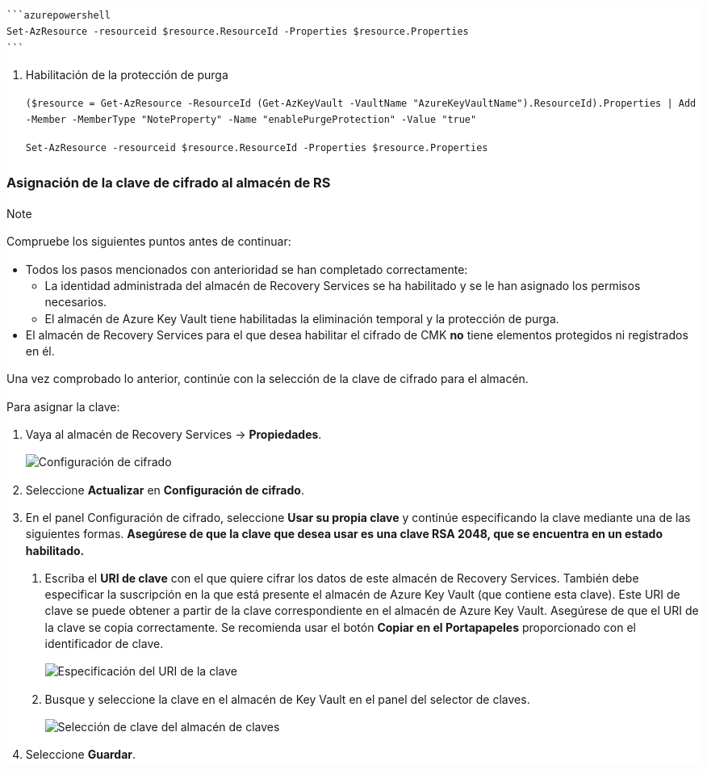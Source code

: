     ```azurepowershell
    Set-AzResource -resourceid $resource.ResourceId -Properties $resource.Properties
    ```

1. Habilitación de la protección de purga

    ```azurepowershell
    ($resource = Get-AzResource -ResourceId (Get-AzKeyVault -VaultName "AzureKeyVaultName").ResourceId).Properties | Add-Member -MemberType "NoteProperty" -Name "enablePurgeProtection" -Value "true"
    ```

    ```azurepowershell
    Set-AzResource -resourceid $resource.ResourceId -Properties $resource.Properties
    ```

### <a name="assign-encryption-key-to-the-rs-vault"></a>Asignación de la clave de cifrado al almacén de RS

>[!NOTE]
> Compruebe los siguientes puntos antes de continuar:
>
> - Todos los pasos mencionados con anterioridad se han completado correctamente:
>   - La identidad administrada del almacén de Recovery Services se ha habilitado y se le han asignado los permisos necesarios.
>   - El almacén de Azure Key Vault tiene habilitadas la eliminación temporal y la protección de purga.
> - El almacén de Recovery Services para el que desea habilitar el cifrado de CMK **no** tiene elementos protegidos ni registrados en él.

Una vez comprobado lo anterior, continúe con la selección de la clave de cifrado para el almacén.

Para asignar la clave:

1. Vaya al almacén de Recovery Services -> **Propiedades**.

    ![Configuración de cifrado](./media/encryption-at-rest-with-cmk/encryption-settings.png)

1. Seleccione **Actualizar** en **Configuración de cifrado**.

1. En el panel Configuración de cifrado, seleccione **Usar su propia clave** y continúe especificando la clave mediante una de las siguientes formas. **Asegúrese de que la clave que desea usar es una clave RSA 2048, que se encuentra en un estado habilitado.**

    1. Escriba el **URI de clave** con el que quiere cifrar los datos de este almacén de Recovery Services. También debe especificar la suscripción en la que está presente el almacén de Azure Key Vault (que contiene esta clave). Este URI de clave se puede obtener a partir de la clave correspondiente en el almacén de Azure Key Vault. Asegúrese de que el URI de la clave se copia correctamente. Se recomienda usar el botón **Copiar en el Portapapeles** proporcionado con el identificador de clave.

        ![Especificación del URI de la clave](./media/encryption-at-rest-with-cmk/key-uri.png)

    1. Busque y seleccione la clave en el almacén de Key Vault en el panel del selector de claves.

        ![Selección de clave del almacén de claves](./media/encryption-at-rest-with-cmk/key-vault.png)

1. Seleccione **Guardar**.
